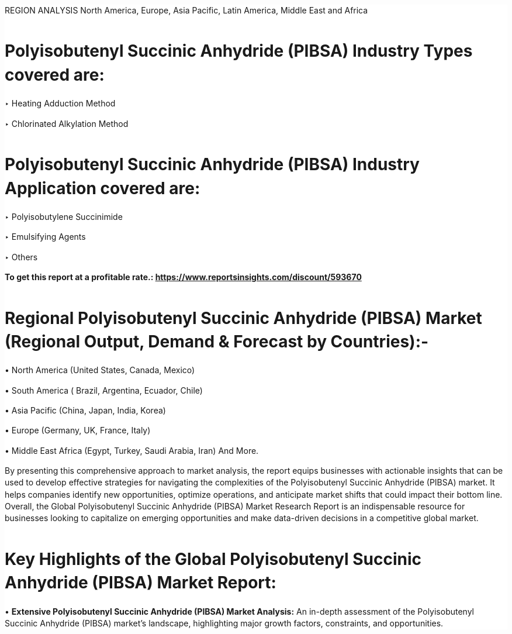 </tr>
<tr>
<td>REGION ANALYSIS</td>
<td>North America, Europe, Asia Pacific, Latin America, Middle East and Africa</td>
</tr>
</table>

# <strong>Polyisobutenyl Succinic Anhydride (PIBSA) Industry Types covered are:</strong>

‣ Heating Adduction Method

‣ Chlorinated Alkylation Method

# <strong>Polyisobutenyl Succinic Anhydride (PIBSA) Industry Application covered are:</strong>

‣ Polyisobutylene Succinimide

‣  Emulsifying Agents

‣  Others

<strong>To get this report at a profitable rate.: <a href=https://www.reportsinsights.com/discount/593670>https://www.reportsinsights.com/discount/593670</a></strong></font>

# <strong>Regional Polyisobutenyl Succinic Anhydride (PIBSA) Market (Regional Output, Demand &amp; Forecast by Countries):-</strong>

• North America (United States, Canada, Mexico)

• South America ( Brazil, Argentina, Ecuador, Chile)

• Asia Pacific (China, Japan, India, Korea)

• Europe (Germany, UK, France, Italy)

• Middle East Africa (Egypt, Turkey, Saudi Arabia, Iran) And More.

By presenting this comprehensive approach to market analysis, the report equips businesses with actionable insights that can be used to develop effective strategies for navigating the complexities of the Polyisobutenyl Succinic Anhydride (PIBSA) market. It helps companies identify new opportunities, optimize operations, and anticipate market shifts that could impact their bottom line. Overall, the Global Polyisobutenyl Succinic Anhydride (PIBSA) Market Research Report is an indispensable resource for businesses looking to capitalize on emerging opportunities and make data-driven decisions in a competitive global market.

# <strong>Key Highlights of the Global Polyisobutenyl Succinic Anhydride (PIBSA) Market Report:</strong>

• <strong>Extensive Polyisobutenyl Succinic Anhydride (PIBSA) Market Analysis:</strong> An in-depth assessment of the Polyisobutenyl Succinic Anhydride (PIBSA) market’s landscape, highlighting major growth factors, constraints, and opportunities.
